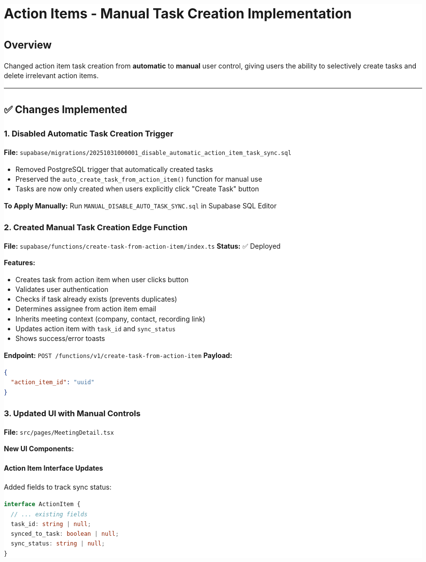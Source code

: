 # Action Items - Manual Task Creation Implementation

## Overview
Changed action item task creation from **automatic** to **manual** user control, giving users the ability to selectively create tasks and delete irrelevant action items.

---

## ✅ Changes Implemented

### 1. **Disabled Automatic Task Creation Trigger**
**File:** `supabase/migrations/20251031000001_disable_automatic_action_item_task_sync.sql`

- Removed PostgreSQL trigger that automatically created tasks
- Preserved the `auto_create_task_from_action_item()` function for manual use
- Tasks are now only created when users explicitly click "Create Task" button

**To Apply Manually:**
Run `MANUAL_DISABLE_AUTO_TASK_SYNC.sql` in Supabase SQL Editor

### 2. **Created Manual Task Creation Edge Function**
**File:** `supabase/functions/create-task-from-action-item/index.ts`
**Status:** ✅ Deployed

**Features:**
- Creates task from action item when user clicks button
- Validates user authentication
- Checks if task already exists (prevents duplicates)
- Determines assignee from action item email
- Inherits meeting context (company, contact, recording link)
- Updates action item with `task_id` and `sync_status`
- Shows success/error toasts

**Endpoint:** `POST /functions/v1/create-task-from-action-item`
**Payload:**
```json
{
  "action_item_id": "uuid"
}
```

### 3. **Updated UI with Manual Controls**
**File:** `src/pages/MeetingDetail.tsx`

**New UI Components:**

#### Action Item Interface Updates
Added fields to track sync status:
```typescript
interface ActionItem {
  // ... existing fields
  task_id: string | null;
  synced_to_task: boolean | null;
  sync_status: string | null;
}
```
